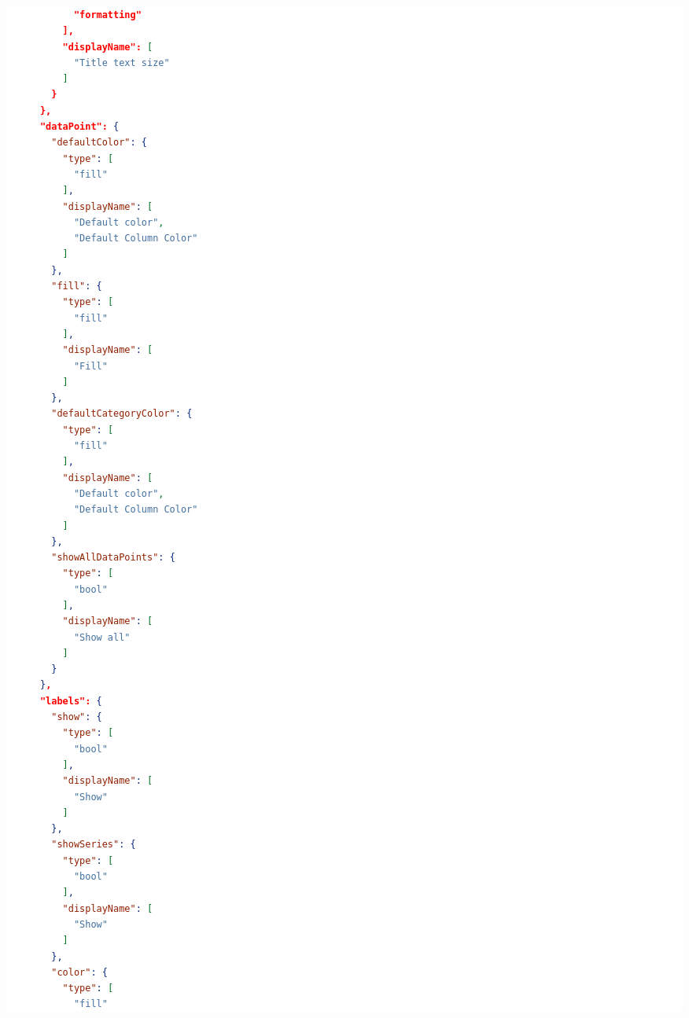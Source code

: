 ```json
            "formatting"
          ],
          "displayName": [
            "Title text size"
          ]
        }
      },
      "dataPoint": {
        "defaultColor": {
          "type": [
            "fill"
          ],
          "displayName": [
            "Default color",
            "Default Column Color"
          ]
        },
        "fill": {
          "type": [
            "fill"
          ],
          "displayName": [
            "Fill"
          ]
        },
        "defaultCategoryColor": {
          "type": [
            "fill"
          ],
          "displayName": [
            "Default color",
            "Default Column Color"
          ]
        },
        "showAllDataPoints": {
          "type": [
            "bool"
          ],
          "displayName": [
            "Show all"
          ]
        }
      },
      "labels": {
        "show": {
          "type": [
            "bool"
          ],
          "displayName": [
            "Show"
          ]
        },
        "showSeries": {
          "type": [
            "bool"
          ],
          "displayName": [
            "Show"
          ]
        },
        "color": {
          "type": [
            "fill"
```